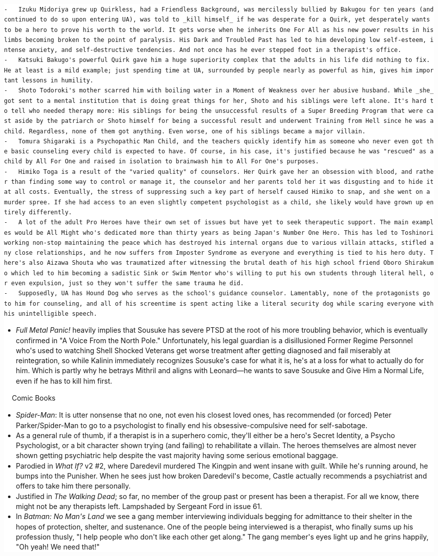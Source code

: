     -   Izuku Midoriya grew up Quirkless, had a Friendless Background, was mercilessly bullied by Bakugou for ten years (and continued to do so upon entering UA), was told to _kill himself_ if he was desperate for a Quirk, yet desperately wants to be a hero to prove his worth to the world. It gets worse when he inherits One For All as his new power results in his limbs becoming broken to the point of paralysis. His Dark and Troubled Past has led to him developing low self-esteem, intense anxiety, and self-destructive tendencies. And not once has he ever stepped foot in a therapist's office.
    -   Katsuki Bakugo's powerful Quirk gave him a huge superiority complex that the adults in his life did nothing to fix. He at least is a mild example; just spending time at UA, surrounded by people nearly as powerful as him, gives him important lessons in humility.
    -   Shoto Todoroki's mother scarred him with boiling water in a Moment of Weakness over her abusive husband. While _she_ got sent to a mental institution that is doing great things for her, Shoto and his siblings were left alone. It's hard to tell who needed therapy more: His siblings for being the unsuccessful results of a Super Breeding Program that were cast aside by the patriarch or Shoto himself for being a successful result and underwent Training from Hell since he was a child. Regardless, none of them got anything. Even worse, one of his siblings became a major villain.
    -   Tomura Shigaraki is a Psychopathic Man Child, and the teachers quickly identify him as someone who never even got the basic counseling every child is expected to have. Of course, in his case, it's justified because he was "rescued" as a child by All For One and raised in isolation to brainwash him to All For One's purposes.
    -   Himiko Toga is a result of the "varied quality" of counselors. Her Quirk gave her an obsession with blood, and rather than finding some way to control or manage it, the counselor and her parents told her it was disgusting and to hide it at all costs. Eventually, the stress of suppressing such a key part of herself caused Himiko to snap, and she went on a murder spree. If she had access to an even slightly competent psychologist as a child, she likely would have grown up entirely differently.
    -   A lot of the adult Pro Heroes have their own set of issues but have yet to seek therapeutic support. The main examples would be All Might who's dedicated more than thirty years as being Japan's Number One Hero. This has led to Toshinori working non-stop maintaining the peace which has destroyed his internal organs due to various villain attacks, stifled any close relationships, and he now suffers from Imposter Syndrome as everyone and everything is tied to his hero duty. There's also Aizawa Shouta who was traumatized after witnessing the brutal death of his high school friend Oboro Shirakumo which led to him becoming a sadistic Sink or Swim Mentor who's willing to put his own students through literal hell, or even expulsion, just so they won't suffer the same trauma he did.
    -   Supposedly, UA has Hound Dog who serves as the school's guidance counselor. Lamentably, none of the protagonists go to him for counseling, and all of his screentime is spent acting like a literal security dog while scaring everyone with his unintelligible speech.
-   _Full Metal Panic!_ heavily implies that Sousuke has severe PTSD at the root of his more troubling behavior, which is eventually confirmed in "A Voice From the North Pole." Unfortunately, his legal guardian is a disillusioned Former Regime Personnel who's used to watching Shell Shocked Veterans get worse treatment after getting diagnosed and fail miserably at reintegration, so while Kalinin immediately recognizes Sousuke's case for what it is, he's at a loss for what to actually do for him. Which is partly why he betrays Mithril and aligns with Leonard—he wants to save Sousuke and Give Him a Normal Life, even if he has to kill him first.

    Comic Books 

-   _Spider-Man_: It is utter nonsense that no one, not even his closest loved ones, has recommended (or forced) Peter Parker/Spider-Man to go to a psychologist to finally end his obsessive-compulsive need for self-sabotage.
-   As a general rule of thumb, if a therapist is in a superhero comic, they'll either be a hero's Secret Identity, a Psycho Psychologist, or a bit character shown trying (and failing) to rehabilitate a villain. The heroes themselves are almost never shown getting psychiatric help despite the vast majority having some serious emotional baggage.
-   Parodied in _What If?_ v2 #2, where Daredevil murdered The Kingpin and went insane with guilt. While he's running around, he bumps into the Punisher. When he sees just how broken Daredevil's become, Castle actually recommends a psychiatrist and offers to take him there personally.
-   Justified in _The Walking Dead_; so far, no member of the group past or present has been a therapist. For all we know, there might not be any therapists left. Lampshaded by Sergeant Ford in issue 61.
-   In _Batman: No Man's Land_ we see a gang member interviewing individuals begging for admittance to their shelter in the hopes of protection, shelter, and sustenance. One of the people being interviewed is a therapist, who finally sums up his profession thusly, "I help people who don't like each other get along." The gang member's eyes light up and he grins happily, "Oh yeah! We need that!"